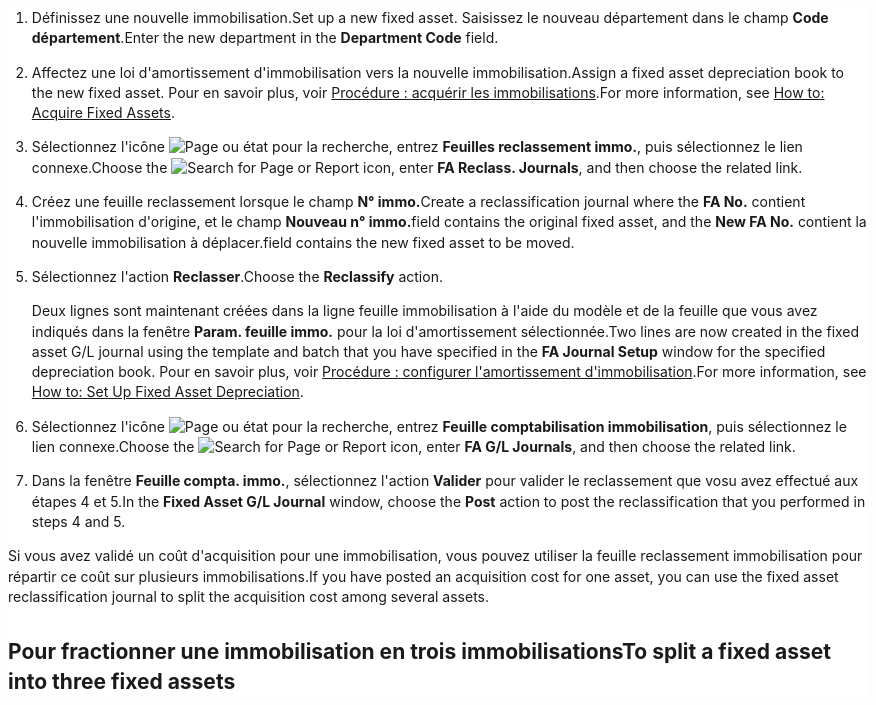 1. <span data-ttu-id="97a6e-108">Définissez une nouvelle immobilisation.</span><span class="sxs-lookup"><span data-stu-id="97a6e-108">Set up a new fixed asset.</span></span> <span data-ttu-id="97a6e-109">Saisissez le nouveau département dans le champ **Code département**.</span><span class="sxs-lookup"><span data-stu-id="97a6e-109">Enter the new department in the **Department Code** field.</span></span>
2. <span data-ttu-id="97a6e-110">Affectez une loi d'amortissement d'immobilisation vers la nouvelle immobilisation.</span><span class="sxs-lookup"><span data-stu-id="97a6e-110">Assign a fixed asset depreciation book to the new fixed asset.</span></span> <span data-ttu-id="97a6e-111">Pour en savoir plus, voir [Procédure : acquérir les immobilisations](fa-how-acquire.md).</span><span class="sxs-lookup"><span data-stu-id="97a6e-111">For more information, see [How to: Acquire Fixed Assets](fa-how-acquire.md).</span></span>
3. <span data-ttu-id="97a6e-112">Sélectionnez l'icône ![Page ou état pour la recherche](media/ui-search/search_small.png "Page ou état pour la recherche"), entrez **Feuilles reclassement immo.**, puis sélectionnez le lien connexe.</span><span class="sxs-lookup"><span data-stu-id="97a6e-112">Choose the ![Search for Page or Report](media/ui-search/search_small.png "Search for Page or Report icon") icon, enter **FA Reclass. Journals**, and then choose the related link.</span></span>
4. <span data-ttu-id="97a6e-113">Créez une feuille reclassement lorsque le champ **N° immo.**</span><span class="sxs-lookup"><span data-stu-id="97a6e-113">Create a reclassification journal where the **FA No.**</span></span> <span data-ttu-id="97a6e-114">contient l'immobilisation d'origine, et le champ **Nouveau n° immo.**</span><span class="sxs-lookup"><span data-stu-id="97a6e-114">field contains the original fixed asset, and the **New FA No.**</span></span> <span data-ttu-id="97a6e-115">contient la nouvelle immobilisation à déplacer.</span><span class="sxs-lookup"><span data-stu-id="97a6e-115">field contains the new fixed asset to be moved.</span></span>  
5. <span data-ttu-id="97a6e-116">Sélectionnez l'action **Reclasser**.</span><span class="sxs-lookup"><span data-stu-id="97a6e-116">Choose the **Reclassify** action.</span></span>

    <span data-ttu-id="97a6e-117">Deux lignes sont maintenant créées dans la ligne feuille immobilisation à l'aide du modèle et de la feuille que vous avez indiqués dans la fenêtre **Param. feuille immo.** pour la loi d'amortissement sélectionnée.</span><span class="sxs-lookup"><span data-stu-id="97a6e-117">Two lines are now created in the fixed asset G/L journal using the template and batch that you have specified in the **FA Journal Setup** window for the specified depreciation book.</span></span> <span data-ttu-id="97a6e-118">Pour en savoir plus, voir [Procédure : configurer l'amortissement d'immobilisation](fa-how-setup-depreciation.md).</span><span class="sxs-lookup"><span data-stu-id="97a6e-118">For more information, see [How to: Set Up Fixed Asset Depreciation](fa-how-setup-depreciation.md).</span></span>
6. <span data-ttu-id="97a6e-119">Sélectionnez l'icône ![Page ou état pour la recherche](media/ui-search/search_small.png "Page ou état pour la recherche"), entrez **Feuille comptabilisation immobilisation**, puis sélectionnez le lien connexe.</span><span class="sxs-lookup"><span data-stu-id="97a6e-119">Choose the ![Search for Page or Report](media/ui-search/search_small.png "Search for Page or Report icon") icon, enter **FA G/L Journals**, and then choose the related link.</span></span>    
7. <span data-ttu-id="97a6e-120">Dans la fenêtre **Feuille compta. immo.**, sélectionnez l'action **Valider** pour valider le reclassement que vosu avez effectué aux étapes 4 et 5.</span><span class="sxs-lookup"><span data-stu-id="97a6e-120">In the **Fixed Asset G/L Journal** window, choose the **Post** action to post the reclassification that you performed in steps 4 and 5.</span></span>

<span data-ttu-id="97a6e-121">Si vous avez validé un coût d'acquisition pour une immobilisation, vous pouvez utiliser la feuille reclassement immobilisation pour répartir ce coût sur plusieurs immobilisations.</span><span class="sxs-lookup"><span data-stu-id="97a6e-121">If you have posted an acquisition cost for one asset, you can use the fixed asset reclassification journal to split the acquisition cost among several assets.</span></span>  

## <a name="to-split-a-fixed-asset-into-three-fixed-assets"></a><span data-ttu-id="97a6e-122">Pour fractionner une immobilisation en trois immobilisations</span><span class="sxs-lookup"><span data-stu-id="97a6e-122">To split a fixed asset into three fixed assets</span></span>